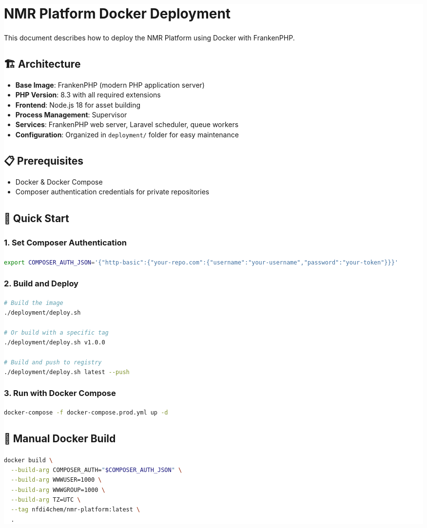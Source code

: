 # NMR Platform Docker Deployment

This document describes how to deploy the NMR Platform using Docker with FrankenPHP.

## 🏗️ Architecture

- **Base Image**: FrankenPHP (modern PHP application server)
- **PHP Version**: 8.3 with all required extensions
- **Frontend**: Node.js 18 for asset building
- **Process Management**: Supervisor
- **Services**: FrankenPHP web server, Laravel scheduler, queue workers
- **Configuration**: Organized in `deployment/` folder for easy maintenance

## 📋 Prerequisites

- Docker & Docker Compose
- Composer authentication credentials for private repositories

## 🚀 Quick Start

### 1. Set Composer Authentication

```bash
export COMPOSER_AUTH_JSON='{"http-basic":{"your-repo.com":{"username":"your-username","password":"your-token"}}}'
```

### 2. Build and Deploy

```bash
# Build the image
./deployment/deploy.sh

# Or build with a specific tag
./deployment/deploy.sh v1.0.0

# Build and push to registry
./deployment/deploy.sh latest --push
```

### 3. Run with Docker Compose

```bash
docker-compose -f docker-compose.prod.yml up -d
```

## 🔧 Manual Docker Build

```bash
docker build \
  --build-arg COMPOSER_AUTH="$COMPOSER_AUTH_JSON" \
  --build-arg WWWUSER=1000 \
  --build-arg WWWGROUP=1000 \
  --build-arg TZ=UTC \
  --tag nfdi4chem/nmr-platform:latest \
  .
```

